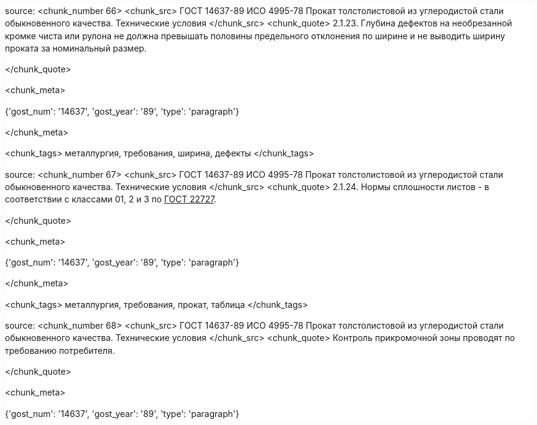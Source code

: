 source:
<chunk_number 66>
<chunk_src>
ГОСТ 14637-89 ИСО 4995-78 Прокат толстолистовой из углеродистой стали обыкновенного качества. Технические условия
</chunk_src>
<chunk_quote>
2.1.23. Глубина дефектов на необрезанной кромке чиста или рулона не должна превышать половины предельного отклонения по ширине и не выводить ширину проката за номинальный размер.

</chunk_quote>

<chunk_meta>

{'gost_num': '14637', 'gost_year': '89', 'type': 'paragraph'}

</chunk_meta>

<chunk_tags>
металлургия, требования, ширина, дефекты
</chunk_tags>

source:
<chunk_number 67>
<chunk_src>
ГОСТ 14637-89 ИСО 4995-78 Прокат толстолистовой из углеродистой стали обыкновенного качества. Технические условия
</chunk_src>
<chunk_quote>
2.1.24. Нормы сплошности листов - в соответствии с классами 01, 2 и 3 по [ГОСТ 22727](https://files.stroyinf.ru/Data2/1/4294844/4294844691.htm "Прокат листовой. Методы ультразвукового контроля").

</chunk_quote>

<chunk_meta>

{'gost_num': '14637', 'gost_year': '89', 'type': 'paragraph'}

</chunk_meta>

<chunk_tags>
металлургия, требования, прокат, таблица
</chunk_tags>

source:
<chunk_number 68>
<chunk_src>
ГОСТ 14637-89 ИСО 4995-78 Прокат толстолистовой из углеродистой стали обыкновенного качества. Технические условия
</chunk_src>
<chunk_quote>
Контроль прикромочной зоны проводят по требованию потребителя.

</chunk_quote>

<chunk_meta>

{'gost_num': '14637', 'gost_year': '89', 'type': 'paragraph'}

